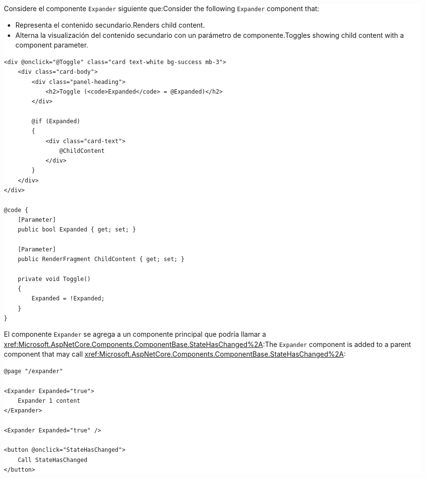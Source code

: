 <span data-ttu-id="6c15b-328">Considere el componente `Expander` siguiente que:</span><span class="sxs-lookup"><span data-stu-id="6c15b-328">Consider the following `Expander` component that:</span></span>

* <span data-ttu-id="6c15b-329">Representa el contenido secundario.</span><span class="sxs-lookup"><span data-stu-id="6c15b-329">Renders child content.</span></span>
* <span data-ttu-id="6c15b-330">Alterna la visualización del contenido secundario con un parámetro de componente.</span><span class="sxs-lookup"><span data-stu-id="6c15b-330">Toggles showing child content with a component parameter.</span></span>

```razor
<div @onclick="@Toggle" class="card text-white bg-success mb-3">
    <div class="card-body">
        <div class="panel-heading">
            <h2>Toggle (<code>Expanded</code> = @Expanded)</h2>
        </div>

        @if (Expanded)
        {
            <div class="card-text">
                @ChildContent
            </div>
        }
    </div>
</div>

@code {
    [Parameter]
    public bool Expanded { get; set; }

    [Parameter]
    public RenderFragment ChildContent { get; set; }

    private void Toggle()
    {
        Expanded = !Expanded;
    }
}
```

<span data-ttu-id="6c15b-331">El componente `Expander` se agrega a un componente principal que podría llamar a <xref:Microsoft.AspNetCore.Components.ComponentBase.StateHasChanged%2A>:</span><span class="sxs-lookup"><span data-stu-id="6c15b-331">The `Expander` component is added to a parent component that may call <xref:Microsoft.AspNetCore.Components.ComponentBase.StateHasChanged%2A>:</span></span>

```razor
@page "/expander"

<Expander Expanded="true">
    Expander 1 content
</Expander>

<Expander Expanded="true" />

<button @onclick="StateHasChanged">
    Call StateHasChanged
</button>
```


[1]: <xref:mvc/views/razor#code>
[2]: <xref:mvc/views/razor#using>
[3]: <xref:mvc/views/razor#attributes>
[4]: <xref:mvc/views/razor#ref>
[5]: <xref:mvc/views/razor#key>
[6]: <xref:mvc/views/razor#inherits>
[7]: <xref:mvc/views/razor#attribute>
[8]: <xref:mvc/views/razor#namespace>
[9]: <xref:mvc/views/razor#page>
[10]: <xref:mvc/views/razor#bind>